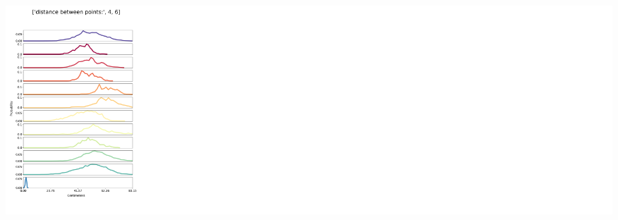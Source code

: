   <img src="https://github.com/runninghsus/bsoid_figs/blob/main/examples/pose_relationships/['distance between points:', 4, 6]_histogram.png" width="200">